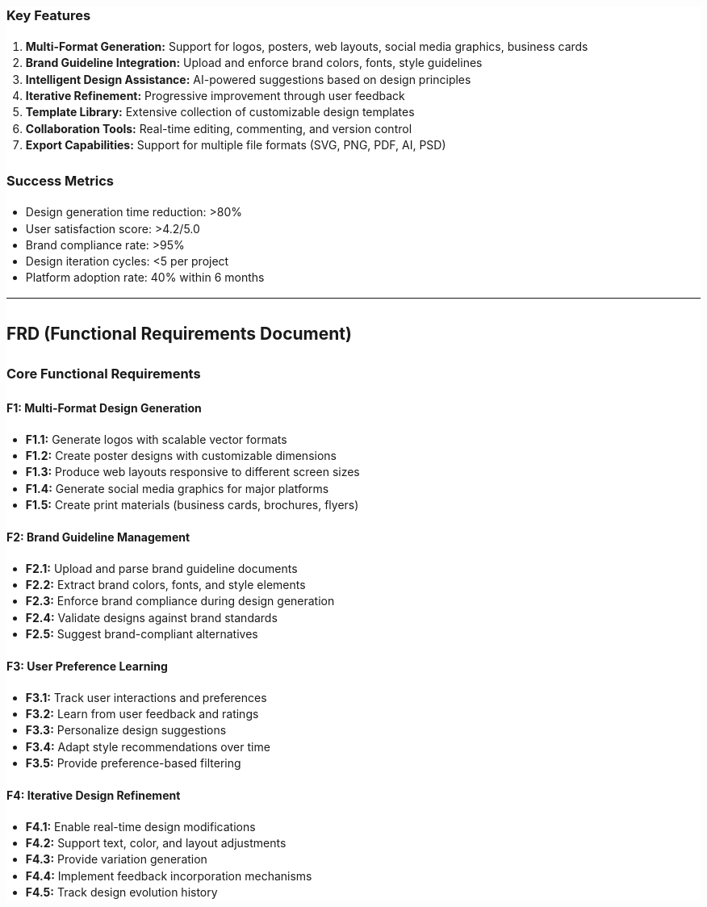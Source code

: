### Key Features
1. **Multi-Format Generation:** Support for logos, posters, web layouts, social media graphics, business cards
2. **Brand Guideline Integration:** Upload and enforce brand colors, fonts, style guidelines
3. **Intelligent Design Assistance:** AI-powered suggestions based on design principles
4. **Iterative Refinement:** Progressive improvement through user feedback
5. **Template Library:** Extensive collection of customizable design templates
6. **Collaboration Tools:** Real-time editing, commenting, and version control
7. **Export Capabilities:** Support for multiple file formats (SVG, PNG, PDF, AI, PSD)

### Success Metrics
- Design generation time reduction: >80%
- User satisfaction score: >4.2/5.0
- Brand compliance rate: >95%
- Design iteration cycles: <5 per project
- Platform adoption rate: 40% within 6 months

---

## FRD (Functional Requirements Document)

### Core Functional Requirements

#### F1: Multi-Format Design Generation
- **F1.1:** Generate logos with scalable vector formats
- **F1.2:** Create poster designs with customizable dimensions
- **F1.3:** Produce web layouts responsive to different screen sizes
- **F1.4:** Generate social media graphics for major platforms
- **F1.5:** Create print materials (business cards, brochures, flyers)

#### F2: Brand Guideline Management
- **F2.1:** Upload and parse brand guideline documents
- **F2.2:** Extract brand colors, fonts, and style elements
- **F2.3:** Enforce brand compliance during design generation
- **F2.4:** Validate designs against brand standards
- **F2.5:** Suggest brand-compliant alternatives

#### F3: User Preference Learning
- **F3.1:** Track user interactions and preferences
- **F3.2:** Learn from user feedback and ratings
- **F3.3:** Personalize design suggestions
- **F3.4:** Adapt style recommendations over time
- **F3.5:** Provide preference-based filtering

#### F4: Iterative Design Refinement
- **F4.1:** Enable real-time design modifications
- **F4.2:** Support text, color, and layout adjustments
- **F4.3:** Provide variation generation
- **F4.4:** Implement feedback incorporation mechanisms
- **F4.5:** Track design evolution history
